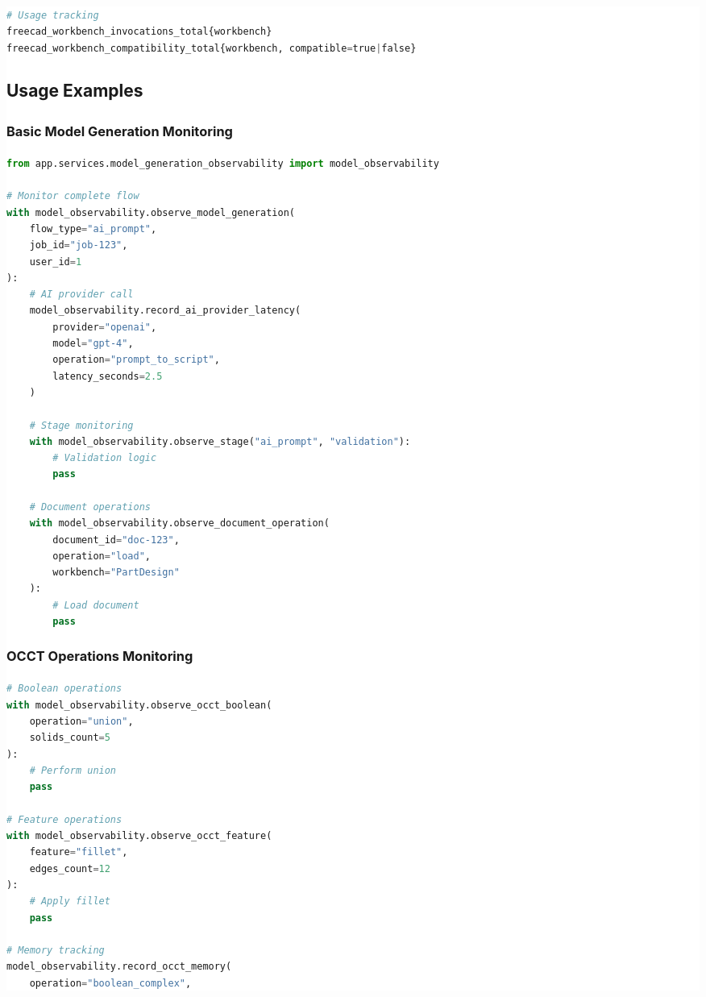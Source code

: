 ```python
# Usage tracking
freecad_workbench_invocations_total{workbench}
freecad_workbench_compatibility_total{workbench, compatible=true|false}
```

## Usage Examples

### Basic Model Generation Monitoring

```python
from app.services.model_generation_observability import model_observability

# Monitor complete flow
with model_observability.observe_model_generation(
    flow_type="ai_prompt",
    job_id="job-123",
    user_id=1
):
    # AI provider call
    model_observability.record_ai_provider_latency(
        provider="openai",
        model="gpt-4",
        operation="prompt_to_script",
        latency_seconds=2.5
    )
    
    # Stage monitoring
    with model_observability.observe_stage("ai_prompt", "validation"):
        # Validation logic
        pass
    
    # Document operations
    with model_observability.observe_document_operation(
        document_id="doc-123",
        operation="load",
        workbench="PartDesign"
    ):
        # Load document
        pass
```

### OCCT Operations Monitoring

```python
# Boolean operations
with model_observability.observe_occt_boolean(
    operation="union",
    solids_count=5
):
    # Perform union
    pass

# Feature operations
with model_observability.observe_occt_feature(
    feature="fillet",
    edges_count=12
):
    # Apply fillet
    pass

# Memory tracking
model_observability.record_occt_memory(
    operation="boolean_complex",
```